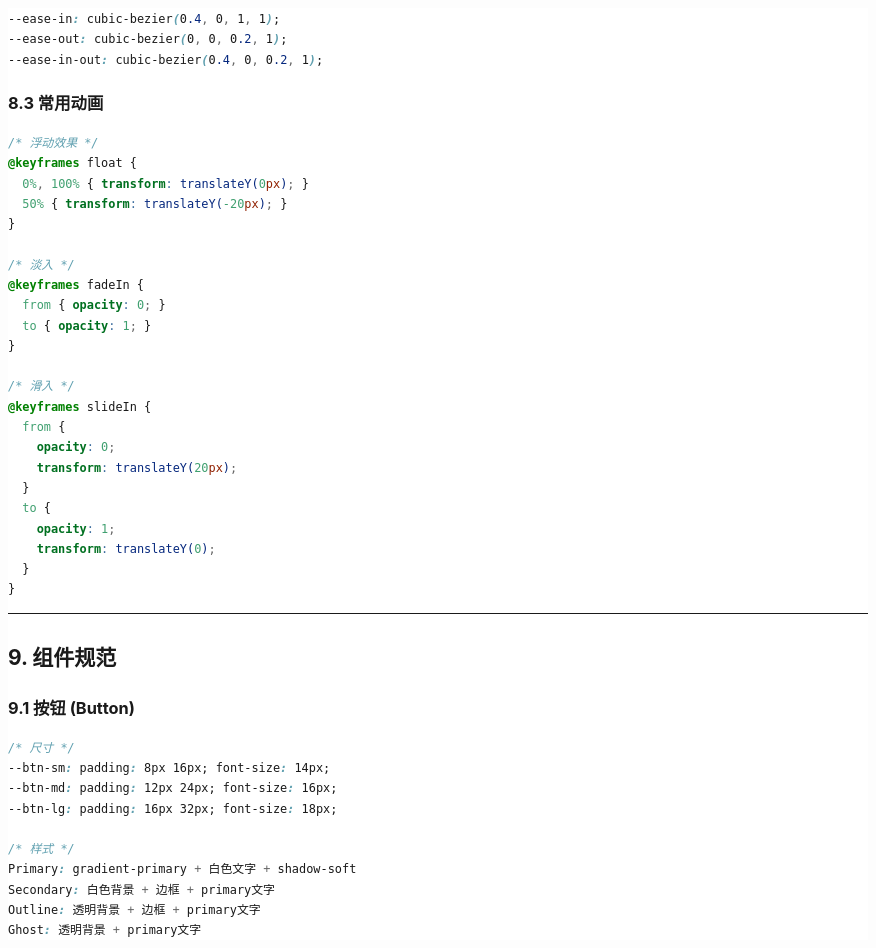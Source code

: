 ```css
--ease-in: cubic-bezier(0.4, 0, 1, 1);
--ease-out: cubic-bezier(0, 0, 0.2, 1);
--ease-in-out: cubic-bezier(0.4, 0, 0.2, 1);
```

### 8.3 常用动画

```css
/* 浮动效果 */
@keyframes float {
  0%, 100% { transform: translateY(0px); }
  50% { transform: translateY(-20px); }
}

/* 淡入 */
@keyframes fadeIn {
  from { opacity: 0; }
  to { opacity: 1; }
}

/* 滑入 */
@keyframes slideIn {
  from {
    opacity: 0;
    transform: translateY(20px);
  }
  to {
    opacity: 1;
    transform: translateY(0);
  }
}
```

---

## 9. 组件规范

### 9.1 按钮 (Button)

```css
/* 尺寸 */
--btn-sm: padding: 8px 16px; font-size: 14px;
--btn-md: padding: 12px 24px; font-size: 16px;
--btn-lg: padding: 16px 32px; font-size: 18px;

/* 样式 */
Primary: gradient-primary + 白色文字 + shadow-soft
Secondary: 白色背景 + 边框 + primary文字
Outline: 透明背景 + 边框 + primary文字
Ghost: 透明背景 + primary文字
```
